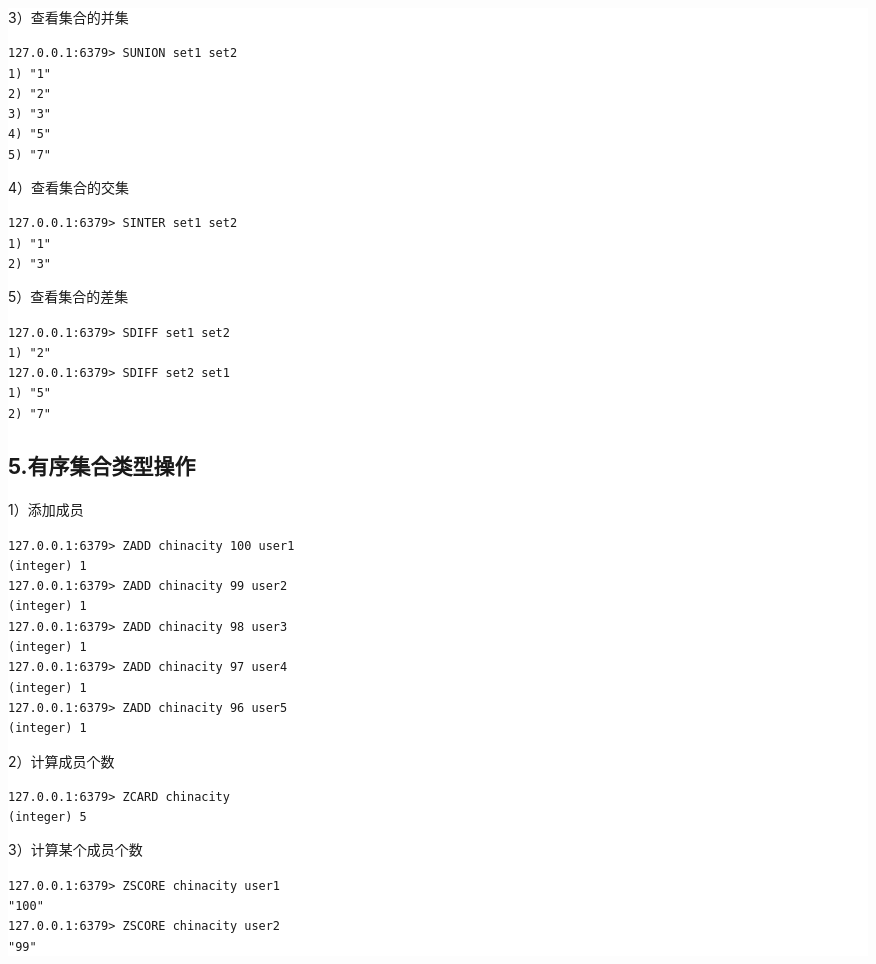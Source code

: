 3）查看集合的并集

```shell
127.0.0.1:6379> SUNION set1 set2
1) "1"
2) "2"
3) "3"
4) "5"
5) "7"
```

4）查看集合的交集

```shell
127.0.0.1:6379> SINTER set1 set2
1) "1"
2) "3"
```

5）查看集合的差集

```shell
127.0.0.1:6379> SDIFF set1 set2
1) "2"
127.0.0.1:6379> SDIFF set2 set1
1) "5"
2) "7"
```

## 5.有序集合类型操作

1）添加成员

```shell
127.0.0.1:6379> ZADD chinacity 100 user1
(integer) 1
127.0.0.1:6379> ZADD chinacity 99 user2 
(integer) 1
127.0.0.1:6379> ZADD chinacity 98 user3
(integer) 1
127.0.0.1:6379> ZADD chinacity 97 user4
(integer) 1
127.0.0.1:6379> ZADD chinacity 96 user5
(integer) 1
```

2）计算成员个数

```shell
127.0.0.1:6379> ZCARD chinacity
(integer) 5
```

3）计算某个成员个数

```shell
127.0.0.1:6379> ZSCORE chinacity user1
"100"
127.0.0.1:6379> ZSCORE chinacity user2
"99"
```
